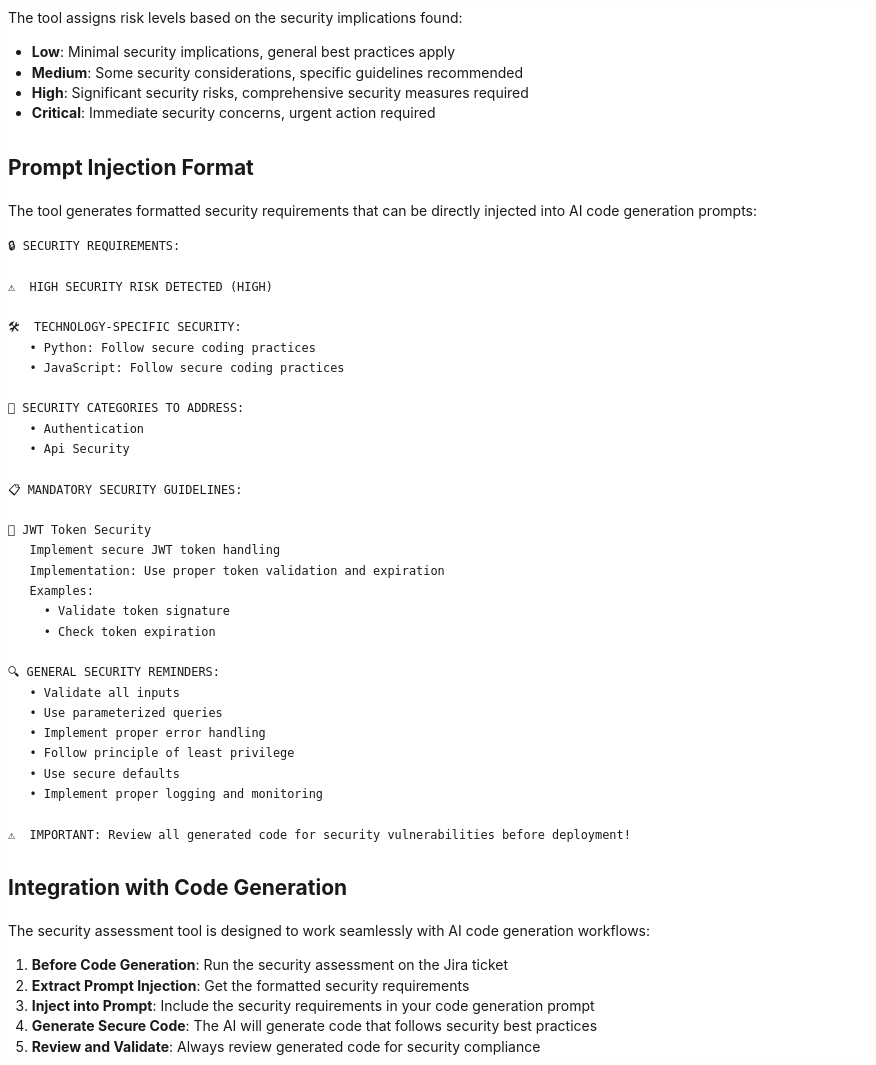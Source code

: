 The tool assigns risk levels based on the security implications found:

- **Low**: Minimal security implications, general best practices apply
- **Medium**: Some security considerations, specific guidelines recommended
- **High**: Significant security risks, comprehensive security measures required
- **Critical**: Immediate security concerns, urgent action required

## Prompt Injection Format

The tool generates formatted security requirements that can be directly injected into AI code generation prompts:

```
🔒 SECURITY REQUIREMENTS:

⚠️  HIGH SECURITY RISK DETECTED (HIGH)

🛠️  TECHNOLOGY-SPECIFIC SECURITY:
   • Python: Follow secure coding practices
   • JavaScript: Follow secure coding practices

🔐 SECURITY CATEGORIES TO ADDRESS:
   • Authentication
   • Api Security

📋 MANDATORY SECURITY GUIDELINES:

🚨 JWT Token Security
   Implement secure JWT token handling
   Implementation: Use proper token validation and expiration
   Examples:
     • Validate token signature
     • Check token expiration

🔍 GENERAL SECURITY REMINDERS:
   • Validate all inputs
   • Use parameterized queries
   • Implement proper error handling
   • Follow principle of least privilege
   • Use secure defaults
   • Implement proper logging and monitoring

⚠️  IMPORTANT: Review all generated code for security vulnerabilities before deployment!
```

## Integration with Code Generation

The security assessment tool is designed to work seamlessly with AI code generation workflows:

1. **Before Code Generation**: Run the security assessment on the Jira ticket
2. **Extract Prompt Injection**: Get the formatted security requirements
3. **Inject into Prompt**: Include the security requirements in your code generation prompt
4. **Generate Secure Code**: The AI will generate code that follows security best practices
5. **Review and Validate**: Always review generated code for security compliance

